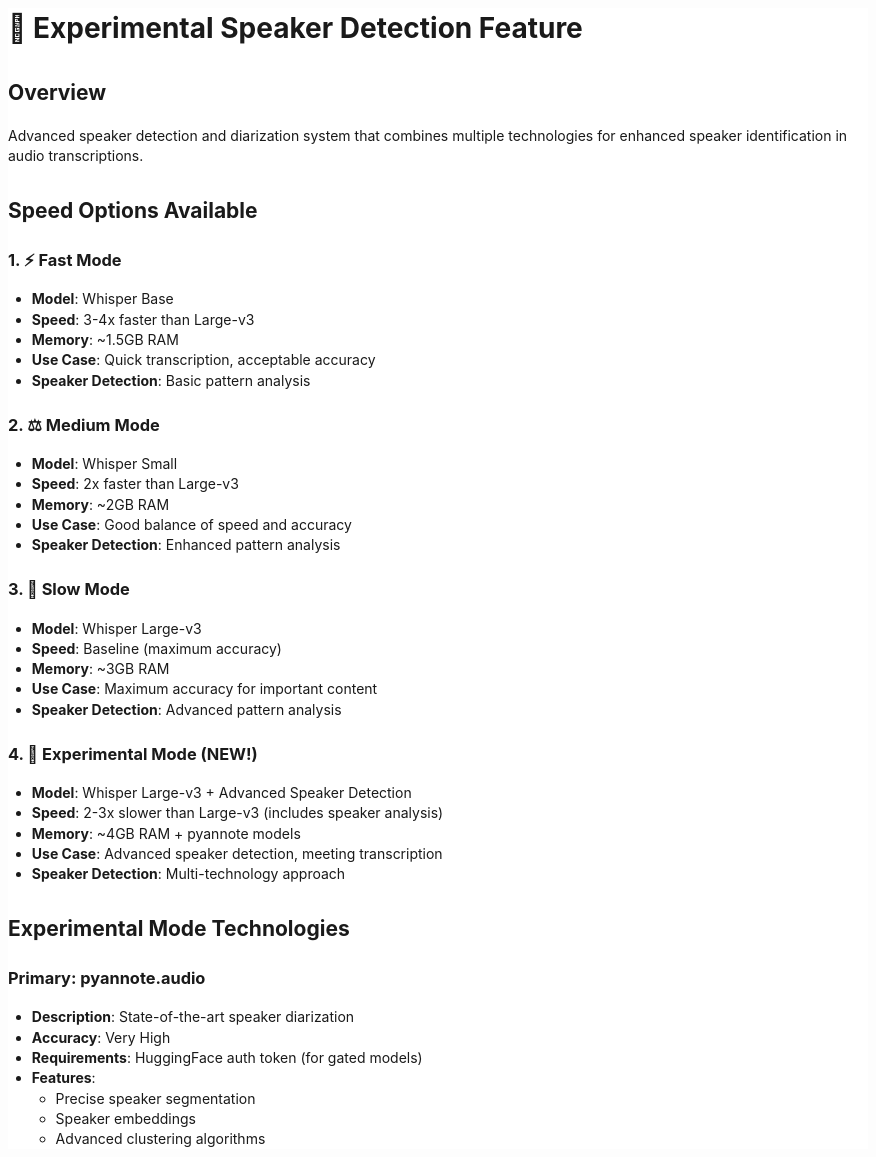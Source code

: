 # 🧪 Experimental Speaker Detection Feature

## Overview
Advanced speaker detection and diarization system that combines multiple technologies for enhanced speaker identification in audio transcriptions.

## Speed Options Available

### 1. ⚡ Fast Mode
- **Model**: Whisper Base
- **Speed**: 3-4x faster than Large-v3
- **Memory**: ~1.5GB RAM
- **Use Case**: Quick transcription, acceptable accuracy
- **Speaker Detection**: Basic pattern analysis

### 2. ⚖️ Medium Mode  
- **Model**: Whisper Small
- **Speed**: 2x faster than Large-v3
- **Memory**: ~2GB RAM
- **Use Case**: Good balance of speed and accuracy
- **Speaker Detection**: Enhanced pattern analysis

### 3. 🎯 Slow Mode
- **Model**: Whisper Large-v3
- **Speed**: Baseline (maximum accuracy)
- **Memory**: ~3GB RAM
- **Use Case**: Maximum accuracy for important content
- **Speaker Detection**: Advanced pattern analysis

### 4. 🧪 Experimental Mode (NEW!)
- **Model**: Whisper Large-v3 + Advanced Speaker Detection
- **Speed**: 2-3x slower than Large-v3 (includes speaker analysis)
- **Memory**: ~4GB RAM + pyannote models
- **Use Case**: Advanced speaker detection, meeting transcription
- **Speaker Detection**: Multi-technology approach

## Experimental Mode Technologies

### Primary: pyannote.audio
- **Description**: State-of-the-art speaker diarization
- **Accuracy**: Very High
- **Requirements**: HuggingFace auth token (for gated models)
- **Features**: 
  - Precise speaker segmentation
  - Speaker embeddings
  - Advanced clustering algorithms
